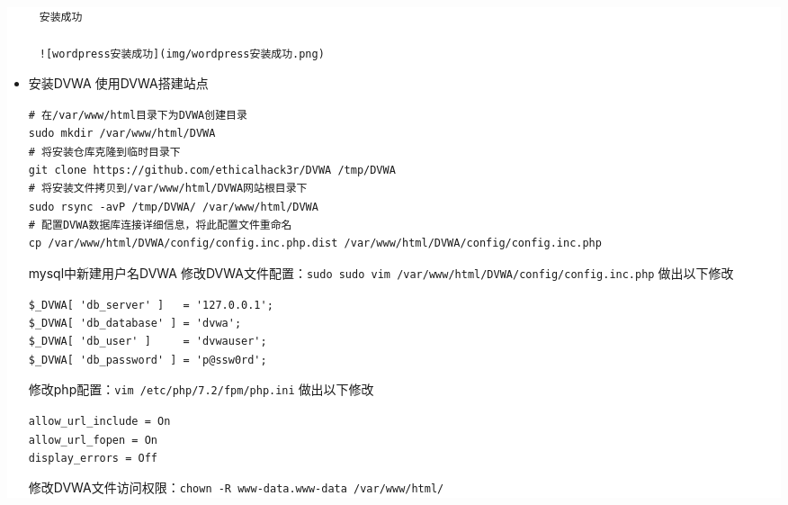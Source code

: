         安装成功

         ![wordpress安装成功](img/wordpress安装成功.png)
      
* 安装DVWA
  使用DVWA搭建站点
  ```
  # 在/var/www/html目录下为DVWA创建目录
  sudo mkdir /var/www/html/DVWA
  # 将安装仓库克隆到临时目录下
  git clone https://github.com/ethicalhack3r/DVWA /tmp/DVWA
  # 将安装文件拷贝到/var/www/html/DVWA网站根目录下 
  sudo rsync -avP /tmp/DVWA/ /var/www/html/DVWA
  # 配置DVWA数据库连接详细信息，将此配置文件重命名
  cp /var/www/html/DVWA/config/config.inc.php.dist /var/www/html/DVWA/config/config.inc.php
  ```
  mysql中新建用户名DVWA
  修改DVWA文件配置：`sudo sudo vim /var/www/html/DVWA/config/config.inc.php`
  做出以下修改
  ```
  $_DVWA[ 'db_server' ]   = '127.0.0.1';
  $_DVWA[ 'db_database' ] = 'dvwa';
  $_DVWA[ 'db_user' ]     = 'dvwauser';
  $_DVWA[ 'db_password' ] = 'p@ssw0rd';
  ```

  修改php配置：`vim /etc/php/7.2/fpm/php.ini`
  做出以下修改
  ```
  allow_url_include = On
  allow_url_fopen = On
  display_errors = Off
  ```
  修改DVWA文件访问权限：`chown -R www-data.www-data /var/www/html/`
